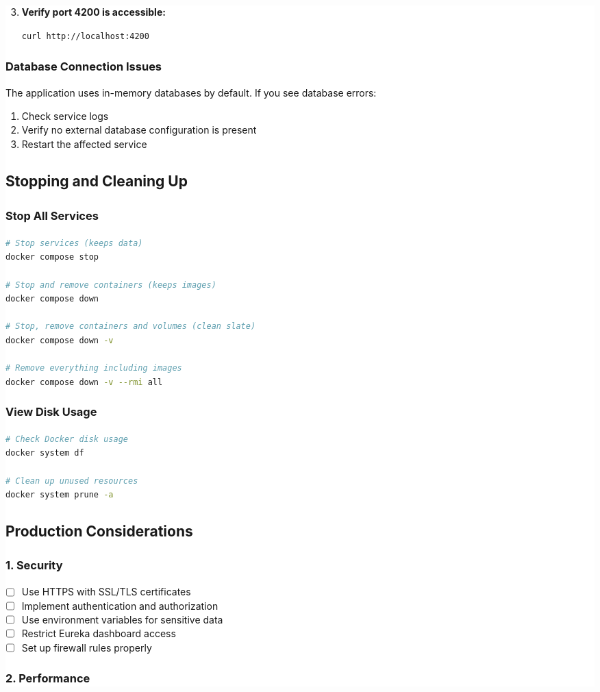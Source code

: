 3. **Verify port 4200 is accessible:**
   ```bash
   curl http://localhost:4200
   ```

### Database Connection Issues

The application uses in-memory databases by default. If you see database errors:

1. Check service logs
2. Verify no external database configuration is present
3. Restart the affected service

## Stopping and Cleaning Up

### Stop All Services

```bash
# Stop services (keeps data)
docker compose stop

# Stop and remove containers (keeps images)
docker compose down

# Stop, remove containers and volumes (clean slate)
docker compose down -v

# Remove everything including images
docker compose down -v --rmi all
```

### View Disk Usage

```bash
# Check Docker disk usage
docker system df

# Clean up unused resources
docker system prune -a
```

## Production Considerations

### 1. Security

- [ ] Use HTTPS with SSL/TLS certificates
- [ ] Implement authentication and authorization
- [ ] Use environment variables for sensitive data
- [ ] Restrict Eureka dashboard access
- [ ] Set up firewall rules properly

### 2. Performance
